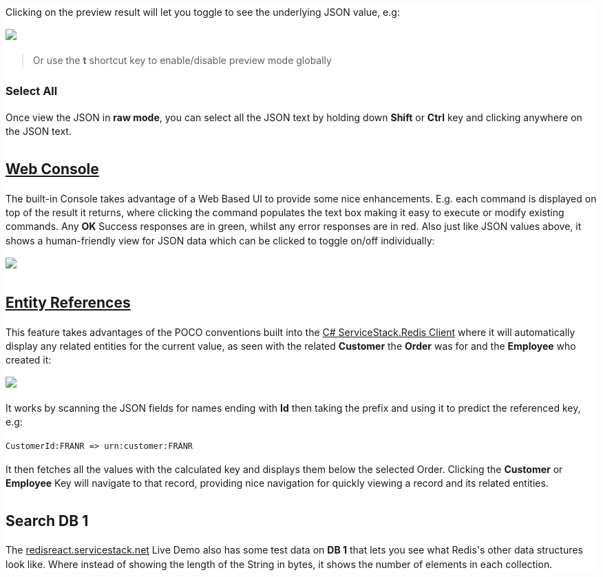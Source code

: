 Clicking on the preview result will let you toggle to see the underlying JSON value, e.g:

[![](https://raw.githubusercontent.com/ServiceStack/Assets/master/img/livedemos/redis-react/category-rawmode.png)](http://redisreact.servicestack.net/#/keys?id=urn%3Acategory%3A7&type=string)

> Or use the **t** shortcut key to enable/disable preview mode globally

### Select All

Once view the JSON in **raw mode**, you can select all the JSON text by holding down 
**Shift** or **Ctrl** key and clicking anywhere on the JSON text.

## [Web Console](http://redisreact.servicestack.net/#/console)

The built-in Console takes advantage of a Web Based UI to provide some nice enhancements. E.g. each 
command is displayed on top of the result it returns, where clicking the command populates the text box
making it easy to execute or modify existing commands. Any **OK** Success responses are in green, whilst
any error responses are in red. Also just like JSON values above, it shows a human-friendly view for 
JSON data which can be clicked to toggle on/off individually: 

[![](https://raw.githubusercontent.com/ServiceStack/Assets/master/img/livedemos/redis-react/console.png)](http://redisreact.servicestack.net/#/console)

## [Entity References](http://redisreact.servicestack.net/#/keys?id=urn%3Aorder%3A10860&type=string)

This feature takes advantages of the POCO conventions built into the 
[C# ServiceStack.Redis Client](https://github.com/ServiceStack/ServiceStack.Redis) where it will 
automatically display any related entities for the current value, as seen with the related 
**Customer** the **Order** was for and the **Employee** who created it:

[![](https://raw.githubusercontent.com/ServiceStack/Assets/master/img/livedemos/redis-react/order-refs.png)](http://redisreact.servicestack.net/#/keys?id=urn%3Aorder%3A10860&type=string)

It works by scanning the JSON fields for names ending with **Id** then taking the prefix and using
it to predict the referenced key, e.g:

    CustomerId:FRANR => urn:customer:FRANR 

It then fetches all the values with the calculated key and displays them below the selected Order.
Clicking the **Customer** or **Employee** Key will navigate to that record, providing nice navigation
for quickly viewing a record and its related entities.

## Search DB 1 

The [redisreact.servicestack.net](http://redisreact.servicestack.net/#/) Live Demo also has some test
data on **DB 1** that lets you see what Redis's other data structures look like.
Where instead of showing the length of the String in bytes, it shows the number of elements in each 
collection.

